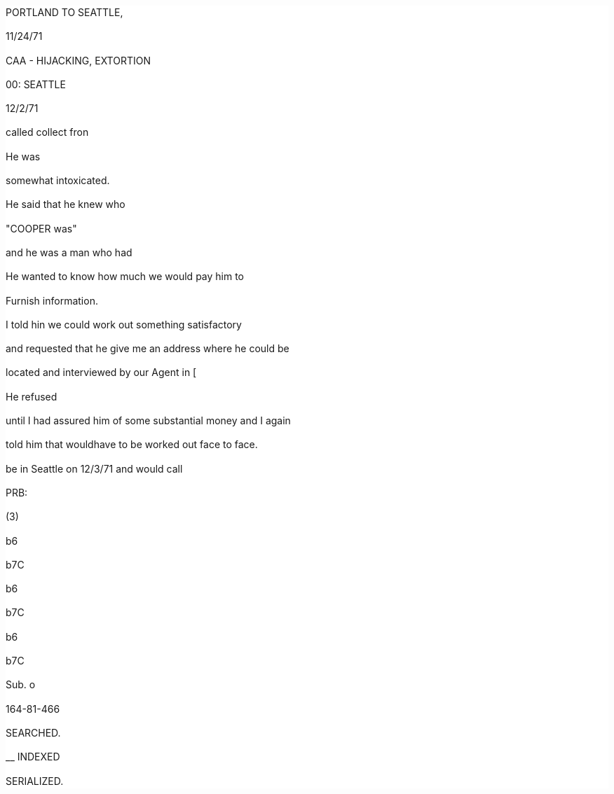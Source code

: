 PORTLAND TO SEATTLE,

11/24/71

CAA - HIJACKING, EXTORTION

00: SEATTLE

12/2/71

called collect fron

He was

somewhat intoxicated.

He said that he knew who

"COOPER was"

and he was a man who had

He wanted to know how much we would pay him to

Furnish information.

I told hin we could work out something satisfactory

and requested that he give me an address where he could be

located and interviewed by our Agent in [

He refused

until I had assured him of some substantial money and I again

told him that wouldhave to be worked out face to face.

be in Seattle on 12/3/71 and would call

PRB:

(3)

b6

b7C

b6

b7C

b6

b7C

Sub. o

164-81-466

SEARCHED.

__ INDEXED

SERIALIZED.
